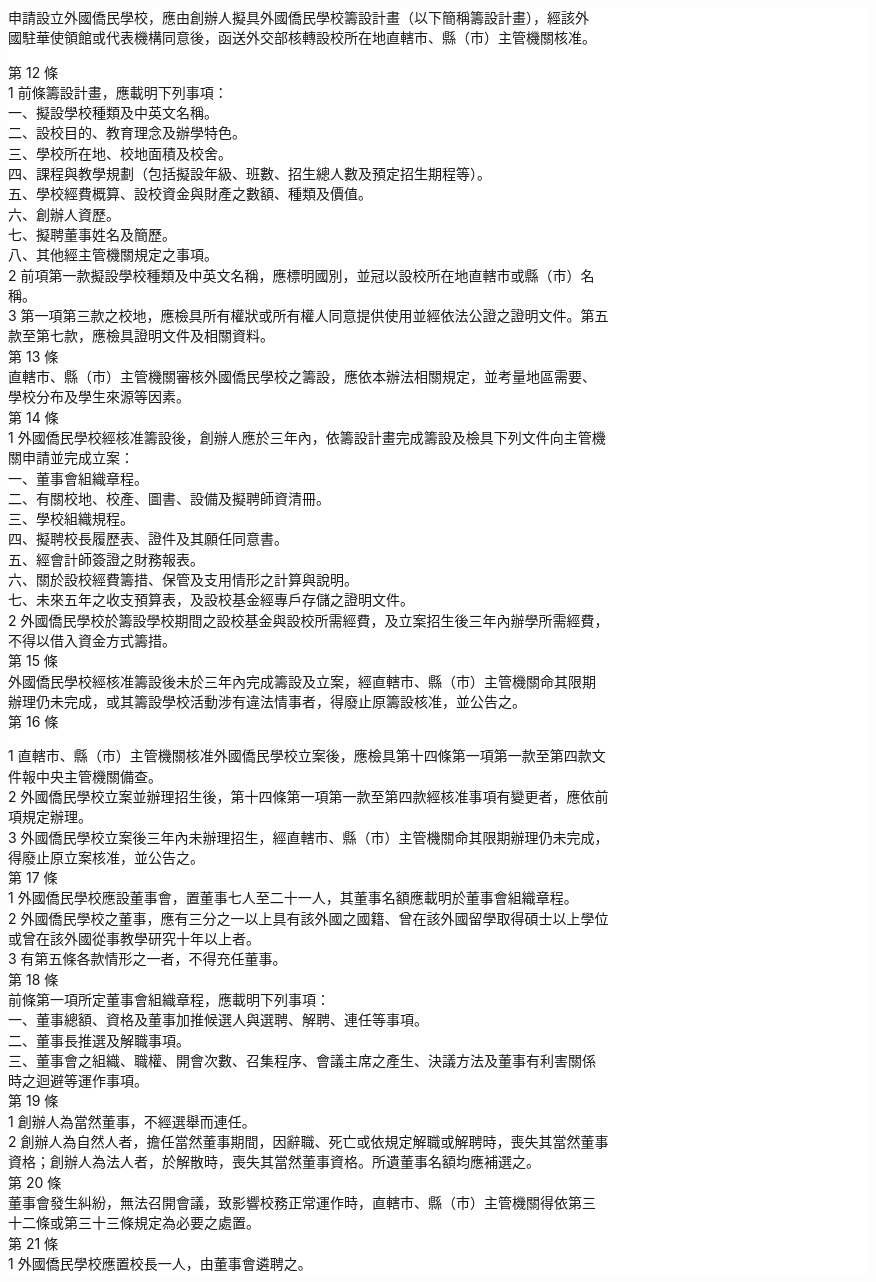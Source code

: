 申請設立外國僑民學校，應由創辦人擬具外國僑民學校籌設計畫（以下簡稱籌設計畫），經該外  
國駐華使領館或代表機構同意後，函送外交部核轉設校所在地直轄市、縣（市）主管機關核准。  


第 12 條  
1 前條籌設計畫，應載明下列事項：  
一、擬設學校種類及中英文名稱。  
二、設校目的、教育理念及辦學特色。  
三、學校所在地、校地面積及校舍。  
四、課程與教學規劃（包括擬設年級、班數、招生總人數及預定招生期程等）。  
五、學校經費概算、設校資金與財產之數額、種類及價值。  
六、創辦人資歷。  
七、擬聘董事姓名及簡歷。  
八、其他經主管機關規定之事項。  
2 前項第一款擬設學校種類及中英文名稱，應標明國別，並冠以設校所在地直轄市或縣（市）名  
稱。  
3 第一項第三款之校地，應檢具所有權狀或所有權人同意提供使用並經依法公證之證明文件。第五  
款至第七款，應檢具證明文件及相關資料。  
第 13 條  
直轄市、縣（市）主管機關審核外國僑民學校之籌設，應依本辦法相關規定，並考量地區需要、  
學校分布及學生來源等因素。  
第 14 條  
1 外國僑民學校經核准籌設後，創辦人應於三年內，依籌設計畫完成籌設及檢具下列文件向主管機  
關申請並完成立案：  
一、董事會組織章程。  
二、有關校地、校產、圖書、設備及擬聘師資清冊。  
三、學校組織規程。  
四、擬聘校長履歷表、證件及其願任同意書。  
五、經會計師簽證之財務報表。  
六、關於設校經費籌措、保管及支用情形之計算與說明。  
七、未來五年之收支預算表，及設校基金經專戶存儲之證明文件。  
2 外國僑民學校於籌設學校期間之設校基金與設校所需經費，及立案招生後三年內辦學所需經費，  
不得以借入資金方式籌措。  
第 15 條  
外國僑民學校經核准籌設後未於三年內完成籌設及立案，經直轄市、縣（市）主管機關命其限期  
辦理仍未完成，或其籌設學校活動涉有違法情事者，得廢止原籌設核准，並公告之。  
第 16 條  


1 直轄市、縣（市）主管機關核准外國僑民學校立案後，應檢具第十四條第一項第一款至第四款文  
件報中央主管機關備查。  
2 外國僑民學校立案並辦理招生後，第十四條第一項第一款至第四款經核准事項有變更者，應依前  
項規定辦理。  
3 外國僑民學校立案後三年內未辦理招生，經直轄市、縣（市）主管機關命其限期辦理仍未完成，  
得廢止原立案核准，並公告之。  
第 17 條  
1 外國僑民學校應設董事會，置董事七人至二十一人，其董事名額應載明於董事會組織章程。  
2 外國僑民學校之董事，應有三分之一以上具有該外國之國籍、曾在該外國留學取得碩士以上學位  
或曾在該外國從事教學研究十年以上者。  
3 有第五條各款情形之一者，不得充任董事。  
第 18 條  
前條第一項所定董事會組織章程，應載明下列事項：  
一、董事總額、資格及董事加推候選人與選聘、解聘、連任等事項。  
二、董事長推選及解職事項。  
三、董事會之組織、職權、開會次數、召集程序、會議主席之產生、決議方法及董事有利害關係  
時之迴避等運作事項。  
第 19 條  
1 創辦人為當然董事，不經選舉而連任。  
2 創辦人為自然人者，擔任當然董事期間，因辭職、死亡或依規定解職或解聘時，喪失其當然董事  
資格；創辦人為法人者，於解散時，喪失其當然董事資格。所遺董事名額均應補選之。  
第 20 條  
董事會發生糾紛，無法召開會議，致影響校務正常運作時，直轄市、縣（市）主管機關得依第三  
十二條或第三十三條規定為必要之處置。  
第 21 條  
1 外國僑民學校應置校長一人，由董事會遴聘之。  